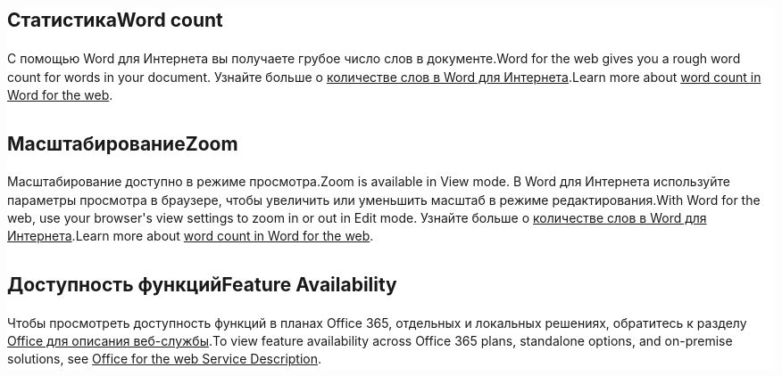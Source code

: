 ## <a name="word-count"></a><span data-ttu-id="44c44-394">Статистика</span><span class="sxs-lookup"><span data-stu-id="44c44-394">Word count</span></span>
<span data-ttu-id="44c44-395"><a name="bkmk_Wordcount"> </a></span><span class="sxs-lookup"><span data-stu-id="44c44-395"></span></span>

<span data-ttu-id="44c44-396">С помощью Word для Интернета вы получаете грубое число слов в документе.</span><span class="sxs-lookup"><span data-stu-id="44c44-396">Word for the web gives you a rough word count for words in your document.</span></span> <span data-ttu-id="44c44-397">Узнайте больше о [количестве слов в Word для Интернета](https://go.microsoft.com/fwlink/p/?LinkId=271864).</span><span class="sxs-lookup"><span data-stu-id="44c44-397">Learn more about [word count in Word for the web](https://go.microsoft.com/fwlink/p/?LinkId=271864).</span></span>
  
## <a name="zoom"></a><span data-ttu-id="44c44-398">Масштабирование</span><span class="sxs-lookup"><span data-stu-id="44c44-398">Zoom</span></span>
<span data-ttu-id="44c44-399"><a name="bkmk_Zoom"> </a></span><span class="sxs-lookup"><span data-stu-id="44c44-399"></span></span>

<span data-ttu-id="44c44-400">Масштабирование доступно в режиме просмотра.</span><span class="sxs-lookup"><span data-stu-id="44c44-400">Zoom is available in View mode.</span></span> <span data-ttu-id="44c44-401">В Word для Интернета используйте параметры просмотра в браузере, чтобы увеличить или уменьшить масштаб в режиме редактирования.</span><span class="sxs-lookup"><span data-stu-id="44c44-401">With Word for the web, use your browser's view settings to zoom in or out in Edit mode.</span></span> <span data-ttu-id="44c44-402">Узнайте больше о [количестве слов в Word для Интернета](https://go.microsoft.com/fwlink/p/?LinkId=271864).</span><span class="sxs-lookup"><span data-stu-id="44c44-402">Learn more about [word count in Word for the web](https://go.microsoft.com/fwlink/p/?LinkId=271864).</span></span>
  
## <a name="feature-availability"></a><span data-ttu-id="44c44-403">Доступность функций</span><span class="sxs-lookup"><span data-stu-id="44c44-403">Feature Availability</span></span>
<span data-ttu-id="44c44-404"><a name="bkmk_Zoom"> </a></span><span class="sxs-lookup"><span data-stu-id="44c44-404"></span></span>

<span data-ttu-id="44c44-405">Чтобы просмотреть доступность функций в планах Office 365, отдельных и локальных решениях, обратитесь к разделу [Office для описания веб-службы](office-online-service-description.md).</span><span class="sxs-lookup"><span data-stu-id="44c44-405">To view feature availability across Office 365 plans, standalone options, and on-premise solutions, see [Office for the web Service Description](office-online-service-description.md).</span></span> 
  

